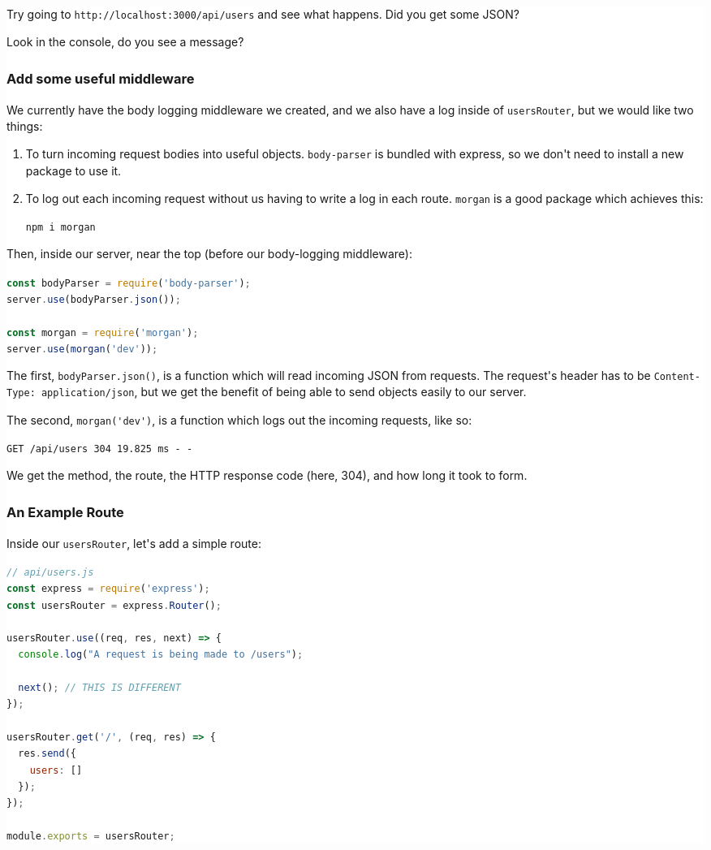 Try going to `http://localhost:3000/api/users` and see what happens. Did you get some JSON?

Look in the console, do you see a message?

### Add some useful middleware

We currently have the body logging middleware we created, and we also have a log inside of `usersRouter`, but we would like two things:

1. To turn incoming request bodies into useful objects. `body-parser` is bundled with express, so we don't need to install a new package to use it.
2. To log out each incoming request without us having to write a log in each route. `morgan` is a good package which achieves this:

    ```bash
    npm i morgan
    ```

Then, inside our server, near the top (before our body-logging middleware):

```js
const bodyParser = require('body-parser');
server.use(bodyParser.json());

const morgan = require('morgan');
server.use(morgan('dev'));
```

The first, `bodyParser.json()`, is a function which will read incoming JSON from requests. The request's header has to be `Content-Type: application/json`, but we get the benefit of being able to send objects easily to our server.

The second, `morgan('dev')`, is a function which logs out the incoming requests, like so:

```
GET /api/users 304 19.825 ms - -
```

We get the method, the route, the HTTP response code (here, 304), and how long it took to form.

### An Example Route

Inside our `usersRouter`, let's add a simple route:

```js
// api/users.js
const express = require('express');
const usersRouter = express.Router();

usersRouter.use((req, res, next) => {
  console.log("A request is being made to /users");
  
  next(); // THIS IS DIFFERENT
});

usersRouter.get('/', (req, res) => {
  res.send({
    users: []
  });
});

module.exports = usersRouter;
```
